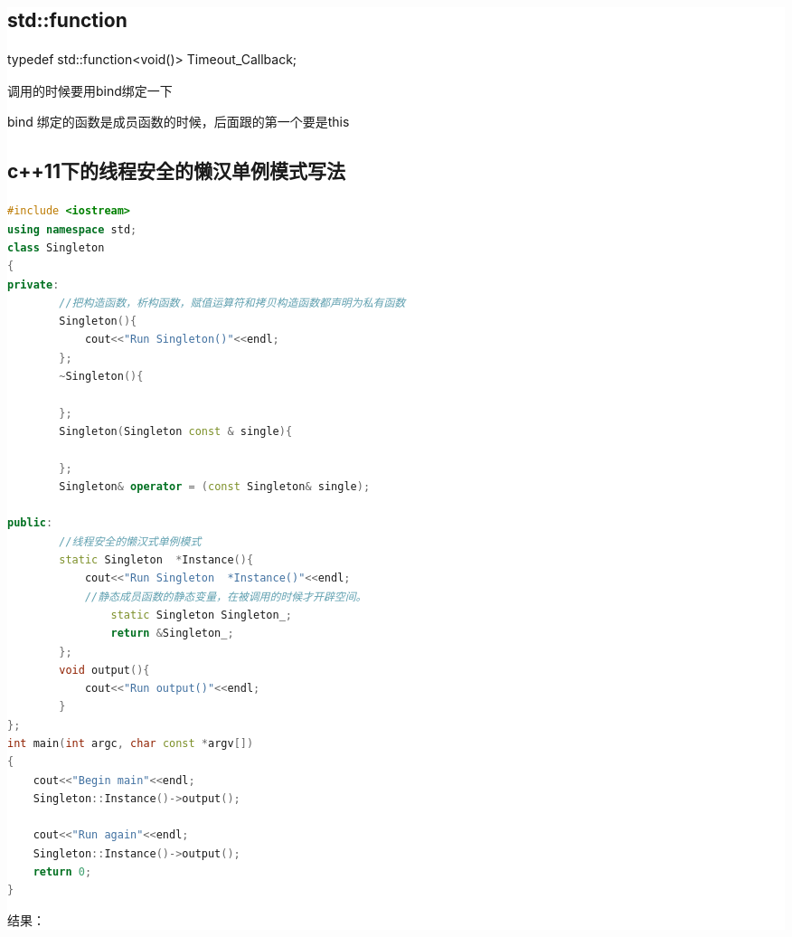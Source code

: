 ## std::function

typedef  std::function<void()> Timeout_Callback;

调用的时候要用bind绑定一下

bind 绑定的函数是成员函数的时候，后面跟的第一个要是this

## c++11下的线程安全的懒汉单例模式写法

```c++
#include <iostream>
using namespace std;
class Singleton
{
private:
        //把构造函数，析构函数，赋值运算符和拷贝构造函数都声明为私有函数
        Singleton(){
            cout<<"Run Singleton()"<<endl;
        };
        ~Singleton(){

        };
        Singleton(Singleton const & single){

        };
        Singleton& operator = (const Singleton& single);

public:
        //线程安全的懒汉式单例模式
        static Singleton  *Instance(){
            cout<<"Run Singleton  *Instance()"<<endl;
            //静态成员函数的静态变量，在被调用的时候才开辟空间。
                static Singleton Singleton_;
                return &Singleton_;
        };
        void output(){
            cout<<"Run output()"<<endl;
        }
};
int main(int argc, char const *argv[])
{
    cout<<"Begin main"<<endl;
    Singleton::Instance()->output();

    cout<<"Run again"<<endl;
    Singleton::Instance()->output();
    return 0;
}
```

结果：
